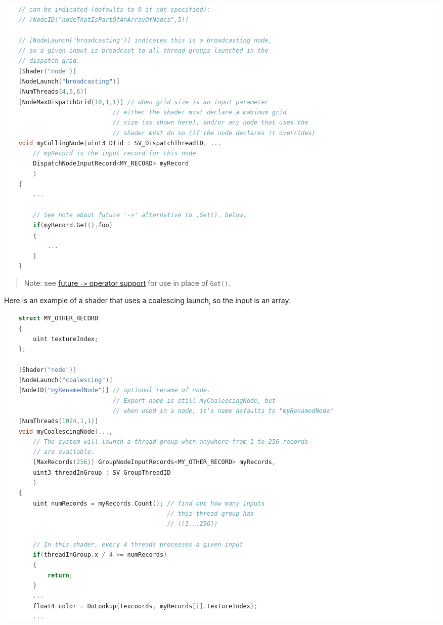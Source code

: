 ```C++
    // can be indicated (defaults to 0 if not specified):
    // [NodeID("nodeThatIsPartOfAnArrayOfNodes",5)]  

    // [NodeLaunch("broadcasting")] indicates this is a broadcasting node,
    // so a given input is broadcast to all thread groups launched in the
    // dispatch grid.
    [Shader("node")]
    [NodeLaunch("broadcasting")]
    [NumThreads(4,5,6)]
    [NodeMaxDispatchGrid(10,1,1)] // when grid size is an input parameter
                              // either the shader must declare a maximum grid 
                              // size (as shown here), and/or any node that uses the
                              // shader must do so (if the node declares it overrides)    
    void myCullingNode(uint3 DTid : SV_DispatchThreadID, ...
        // myRecord is the input record for this node
        DispatchNodeInputRecord<MY_RECORD> myRecord
        )
    {
        ...

        // See note about future '->' alternative to .Get(). below.
        if(myRecord.Get().foo)
        {
            ...
        }
    }
```

> Note: see [future `->` operator support](#potential-future-record-access-operator) for use in place of `Get()`.

Here is an example of a shader that uses a coalescing launch, so the input is an array: 

```C++
    struct MY_OTHER_RECORD
    {
        uint textureIndex;
    };

    [Shader("node")]
    [NodeLaunch("coalescing")]
    [NodeID("myRenamedNode")] // optional rename of node.  
                              // Export name is still myCoalescingNode, but
                              // when used in a node, it's name defaults to "myRenamedNode"
    [NumThreads(1024,1,1)]
    void myCoalescingNode(...,
        // The system will launch a thread group when anywhere from 1 to 256 records 
        // are available.
        [MaxRecords(256)] GroupNodeInputRecords<MY_OTHER_RECORD> myRecords,
        uint3 threadInGroup : SV_GroupThreadID
        )
    {
        uint numRecords = myRecords.Count(); // find out how many inputs 
                                             // this thread group has 
                                             // ([1...256])

        // In this shader, every 4 threads processes a given input
        if(threadInGroup.x / 4 >= numRecords)
        {
            return;
        }
        ...
        float4 color = DoLookup(texcoords, myRecords[i].textureIndex);
        ...
```
